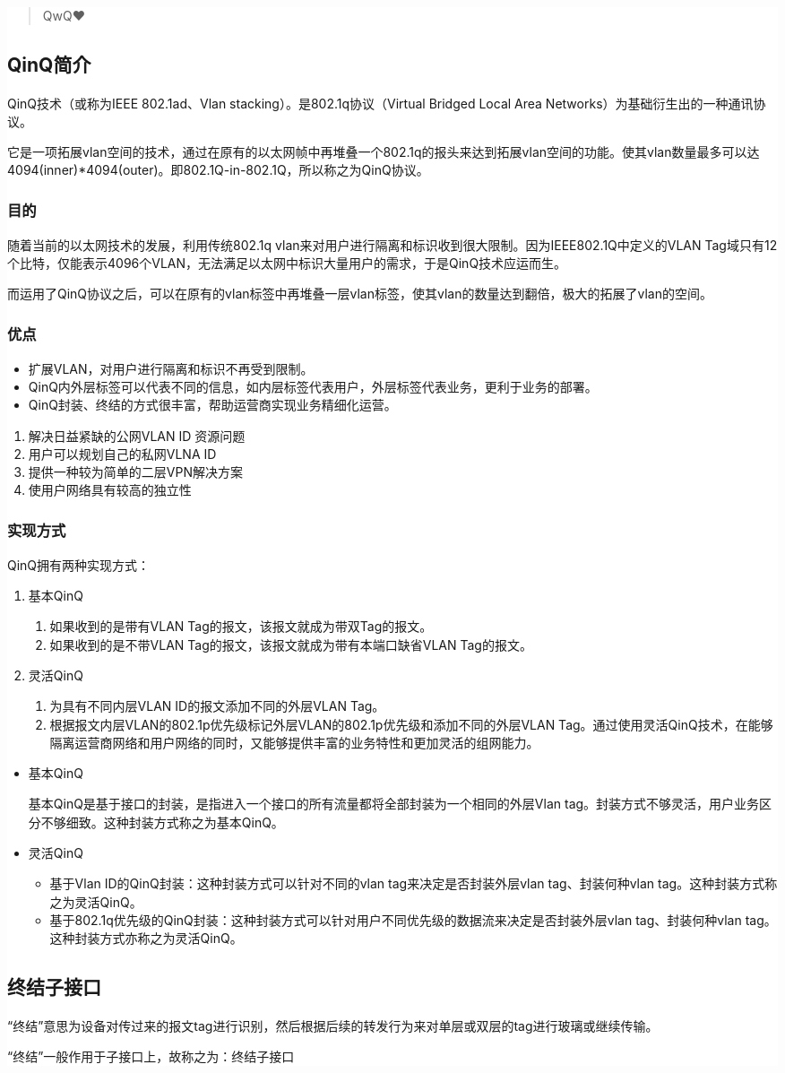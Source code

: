 > QwQ♥

## QinQ简介

QinQ技术（或称为IEEE 802.1ad、Vlan stacking）。是802.1q协议（Virtual Bridged Local Area Networks）为基础衍生出的一种通讯协议。

它是一项拓展vlan空间的技术，通过在原有的以太网帧中再堆叠一个802.1q的报头来达到拓展vlan空间的功能。使其vlan数量最多可以达4094(inner)*4094(outer)。即802.1Q-in-802.1Q，所以称之为QinQ协议。

### 目的

随着当前的以太网技术的发展，利用传统802.1q vlan来对用户进行隔离和标识收到很大限制。因为IEEE802.1Q中定义的VLAN Tag域只有12个比特，仅能表示4096个VLAN，无法满足以太网中标识大量用户的需求，于是QinQ技术应运而生。

而运用了QinQ协议之后，可以在原有的vlan标签中再堆叠一层vlan标签，使其vlan的数量达到翻倍，极大的拓展了vlan的空间。

### 优点

- 扩展VLAN，对用户进行隔离和标识不再受到限制。
- QinQ内外层标签可以代表不同的信息，如内层标签代表用户，外层标签代表业务，更利于业务的部署。
- QinQ封装、终结的方式很丰富，帮助运营商实现业务精细化运营。

1. 解决日益紧缺的公网VLAN ID 资源问题
2. 用户可以规划自己的私网VLNA ID
3. 提供一种较为简单的二层VPN解决方案
4. 使用户网络具有较高的独立性

### 实现方式

QinQ拥有两种实现方式：

1. 基本QinQ

   1. 如果收到的是带有VLAN Tag的报文，该报文就成为带双Tag的报文。
   2. 如果收到的是不带VLAN Tag的报文，该报文就成为带有本端口缺省VLAN Tag的报文。

2. 灵活QinQ

   1. 为具有不同内层VLAN ID的报文添加不同的外层VLAN Tag。
   2. 根据报文内层VLAN的802.1p优先级标记外层VLAN的802.1p优先级和添加不同的外层VLAN Tag。通过使用灵活QinQ技术，在能够隔离运营商网络和用户网络的同时，又能够提供丰富的业务特性和更加灵活的组网能力。


* 基本QinQ

  基本QinQ是基于接口的封装，是指进入一个接口的所有流量都将全部封装为一个相同的外层Vlan tag。封装方式不够灵活，用户业务区分不够细致。这种封装方式称之为基本QinQ。

* 灵活QinQ

  * 基于Vlan ID的QinQ封装：这种封装方式可以针对不同的vlan tag来决定是否封装外层vlan tag、封装何种vlan tag。这种封装方式称之为灵活QinQ。
  * 基于802.1q优先级的QinQ封装：这种封装方式可以针对用户不同优先级的数据流来决定是否封装外层vlan tag、封装何种vlan tag。这种封装方式亦称之为灵活QinQ。

## 终结子接口

“终结”意思为设备对传过来的报文tag进行识别，然后根据后续的转发行为来对单层或双层的tag进行玻璃或继续传输。

“终结”一般作用于子接口上，故称之为：终结子接口
